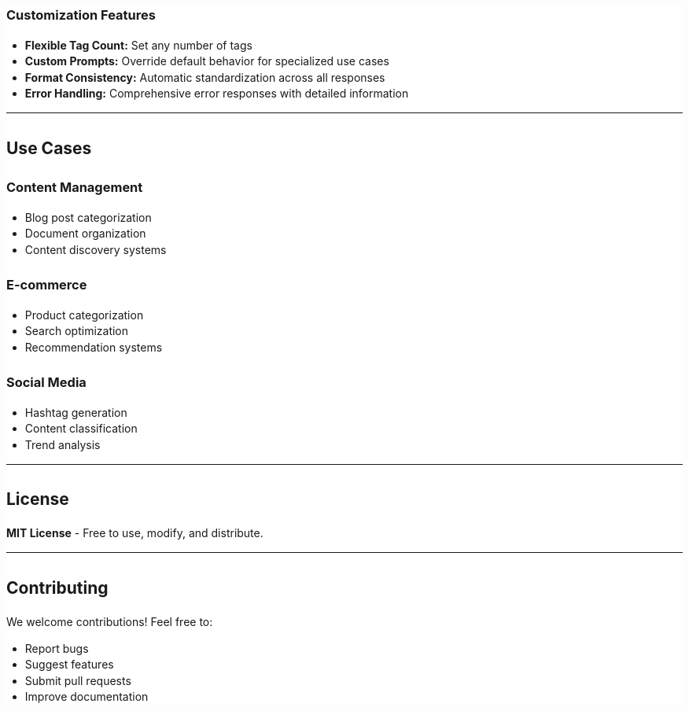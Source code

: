 
###  **Customization Features**

- **Flexible Tag Count:** Set any number of tags
- **Custom Prompts:** Override default behavior for specialized use cases
- **Format Consistency:** Automatic standardization across all responses
- **Error Handling:** Comprehensive error responses with detailed information


---

## Use Cases

### **Content Management**
- Blog post categorization
- Document organization
- Content discovery systems

### **E-commerce**
- Product categorization
- Search optimization
- Recommendation systems

### **Social Media**
- Hashtag generation
- Content classification
- Trend analysis

---

##  License

**MIT License** - Free to use, modify, and distribute.

---

##  Contributing

We welcome contributions! Feel free to:

-  Report bugs
-  Suggest features  
-  Submit pull requests
-  Improve documentation
